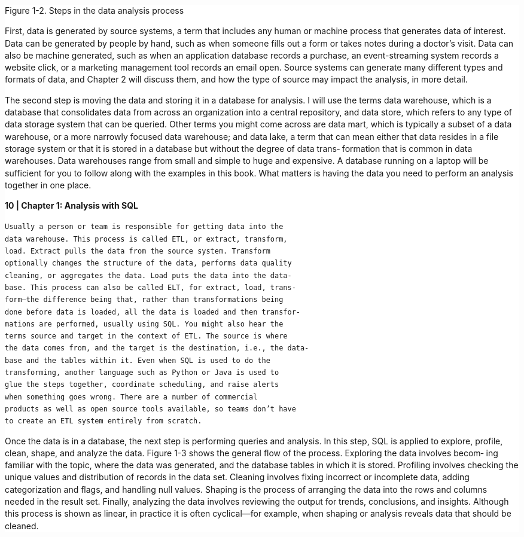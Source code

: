 Figure 1-2. Steps in the data analysis process

First, data is generated by source systems, a term that includes any human or machine
process that generates data of interest. Data can be generated by people by hand, such
as when someone fills out a form or takes notes during a doctor’s visit. Data can also
be machine generated, such as when an application database records a purchase, an
event-streaming system records a website click, or a marketing management tool
records an email open. Source systems can generate many different types and formats
of data, and Chapter 2 will discuss them, and how the type of source may impact the
analysis, in more detail.

The second step is moving the data and storing it in a database for analysis. I will use
the terms data warehouse, which is a database that consolidates data from across an
organization into a central repository, and data store, which refers to any type of data
storage system that can be queried. Other terms you might come across are data
mart, which is typically a subset of a data warehouse, or a more narrowly focused
data warehouse; and data lake, a term that can mean either that data resides in a file
storage system or that it is stored in a database but without the degree of data trans‐
formation that is common in data warehouses. Data warehouses range from small
and simple to huge and expensive. A database running on a laptop will be sufficient
for you to follow along with the examples in this book. What matters is having the
data you need to perform an analysis together in one place.

**10 | Chapter 1: Analysis with SQL**


```
Usually a person or team is responsible for getting data into the
data warehouse. This process is called ETL, or extract, transform,
load. Extract pulls the data from the source system. Transform
optionally changes the structure of the data, performs data quality
cleaning, or aggregates the data. Load puts the data into the data‐
base. This process can also be called ELT, for extract, load, trans‐
form—the difference being that, rather than transformations being
done before data is loaded, all the data is loaded and then transfor‐
mations are performed, usually using SQL. You might also hear the
terms source and target in the context of ETL. The source is where
the data comes from, and the target is the destination, i.e., the data‐
base and the tables within it. Even when SQL is used to do the
transforming, another language such as Python or Java is used to
glue the steps together, coordinate scheduling, and raise alerts
when something goes wrong. There are a number of commercial
products as well as open source tools available, so teams don’t have
to create an ETL system entirely from scratch.
```
Once the data is in a database, the next step is performing queries and analysis. In
this step, SQL is applied to explore, profile, clean, shape, and analyze the data.
Figure 1-3 shows the general flow of the process. Exploring the data involves becom‐
ing familiar with the topic, where the data was generated, and the database tables in
which it is stored. Profiling involves checking the unique values and distribution of
records in the data set. Cleaning involves fixing incorrect or incomplete data, adding
categorization and flags, and handling null values. Shaping is the process of arranging
the data into the rows and columns needed in the result set. Finally, analyzing the
data involves reviewing the output for trends, conclusions, and insights. Although
this process is shown as linear, in practice it is often cyclical—for example, when
shaping or analysis reveals data that should be cleaned.
